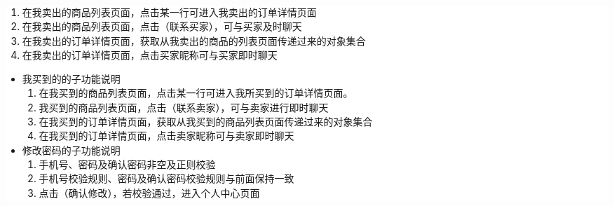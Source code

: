   1. 在我卖出的商品列表页面，点击某一行可进入我卖出的订单详情页面
  2. 在我卖出的商品列表页面，点击（联系买家），可与买家及时聊天
  3. 在我卖出的订单详情页面，获取从我卖出的商品的列表页面传递过来的对象集合
  4. 在我卖出的订单详情页面，点击买家昵称可与买家即时聊天
- 我买到的的子功能说明
  1. 在我买到的商品列表页面，点击某一行可进入我所买到的订单详情页面。
  2. 我买到的商品列表页面，点击（联系卖家），可与卖家进行即时聊天
  3. 在我买到的订单详情页面，获取从我买到的商品列表页面传递过来的对象集合
  4. 在我买到的订单详情页面，点击卖家昵称可与卖家即时聊天
- 修改密码的子功能说明
  1. 手机号、密码及确认密码非空及正则校验
  2. 手机号校验规则、密码及确认密码校验规则与前面保持一致
  3. 点击（确认修改），若校验通过，进入个人中心页面



